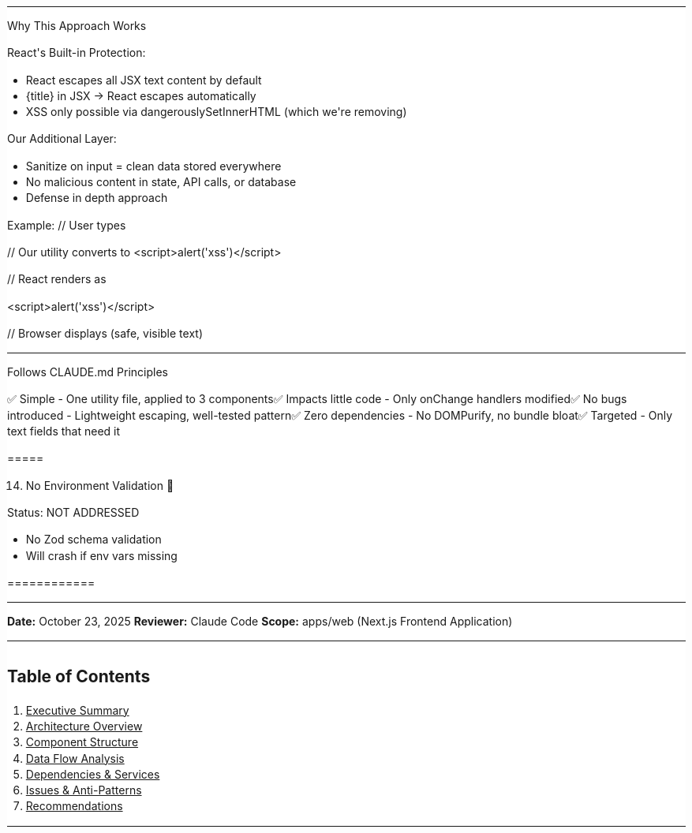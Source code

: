  ---
 Why This Approach Works

 React's Built-in Protection:
 - React escapes all JSX text content by default
 - {title} in JSX → React escapes automatically
 - XSS only possible via dangerouslySetInnerHTML (which we're removing)

 Our Additional Layer:
 - Sanitize on input = clean data stored everywhere
 - No malicious content in state, API calls, or database
 - Defense in depth approach

 Example:
 // User types
 <script>alert('xss')</script>

 // Our utility converts to
 &lt;script&gt;alert('xss')&lt;/script&gt;

 // React renders as
 <p>&lt;script&gt;alert('xss')&lt;/script&gt;</p>

 // Browser displays (safe, visible text)
 <script>alert('xss')</script>

 ---
 Follows CLAUDE.md Principles

 ✅ Simple - One utility file, applied to 3 components✅ Impacts little code - Only onChange handlers modified✅
 No bugs introduced - Lightweight escaping, well-tested pattern✅ Zero dependencies - No DOMPurify, no bundle
 bloat✅ Targeted - Only text fields that need it

=====

  14. No Environment Validation 📐

  Status: NOT ADDRESSED
  - No Zod schema validation
  - Will crash if env vars missing


============






--------

**Date:** October 23, 2025
**Reviewer:** Claude Code
**Scope:** apps/web (Next.js Frontend Application)

---

## Table of Contents
1. [Executive Summary](#executive-summary)
2. [Architecture Overview](#architecture-overview)
3. [Component Structure](#component-structure)
4. [Data Flow Analysis](#data-flow-analysis)
5. [Dependencies & Services](#dependencies--services)
6. [Issues & Anti-Patterns](#issues--anti-patterns)
7. [Recommendations](#recommendations)

---